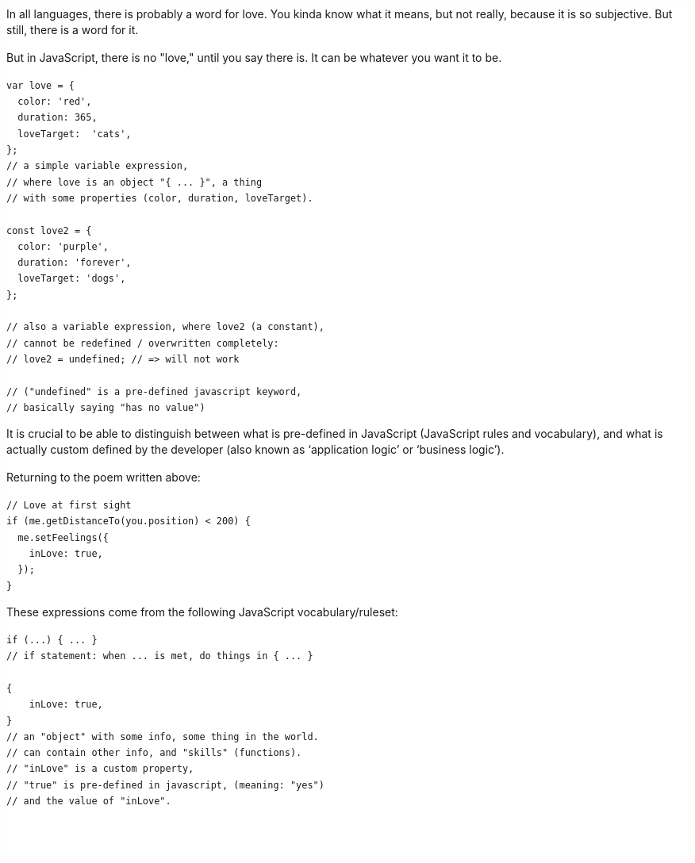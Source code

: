 In all languages, there is probably a word for love. You kinda know what it means, but not really, because it is so subjective. But still, there is a word for it.

But in JavaScript, there is no "love," until you say there is. It can be whatever you want it to be.

<pre><code class="language-javascript">var love = { 
  color: 'red',
  duration: 365,
  loveTarget:  'cats',
};
// a simple variable expression,
// where love is an object "{ ... }", a thing
// with some properties (color, duration, loveTarget).

const love2 = { 
  color: 'purple',
  duration: 'forever',
  loveTarget: 'dogs',
};

// also a variable expression, where love2 (a constant),
// cannot be redefined / overwritten completely:
// love2 = undefined; // => will not work

// ("undefined" is a pre-defined javascript keyword,
// basically saying "has no value")
</pre></code>

It is crucial to be able to distinguish between what is pre-defined in JavaScript (JavaScript rules and vocabulary), and what is actually custom defined by the developer (also known as ‘application logic’ or ‘business logic’). 

Returning to the poem written above:

<pre><code class="language-javascript">// Love at first sight
if (me.getDistanceTo(you.position) < 200) {
  me.setFeelings({ 
    inLove: true,
  });
}
</pre></code>

These expressions come from the following JavaScript vocabulary/ruleset:

<div class="break-out">

<pre><code class="language-javascript">if (...) { ... } 
// if statement: when ... is met, do things in { ... }

{ 
    inLove: true, 
} 
// an "object" with some info, some thing in the world.
// can contain other info, and "skills" (functions).
// "inLove" is a custom property, 
// "true" is pre-defined in javascript, (meaning: "yes")
// and the value of "inLove".
